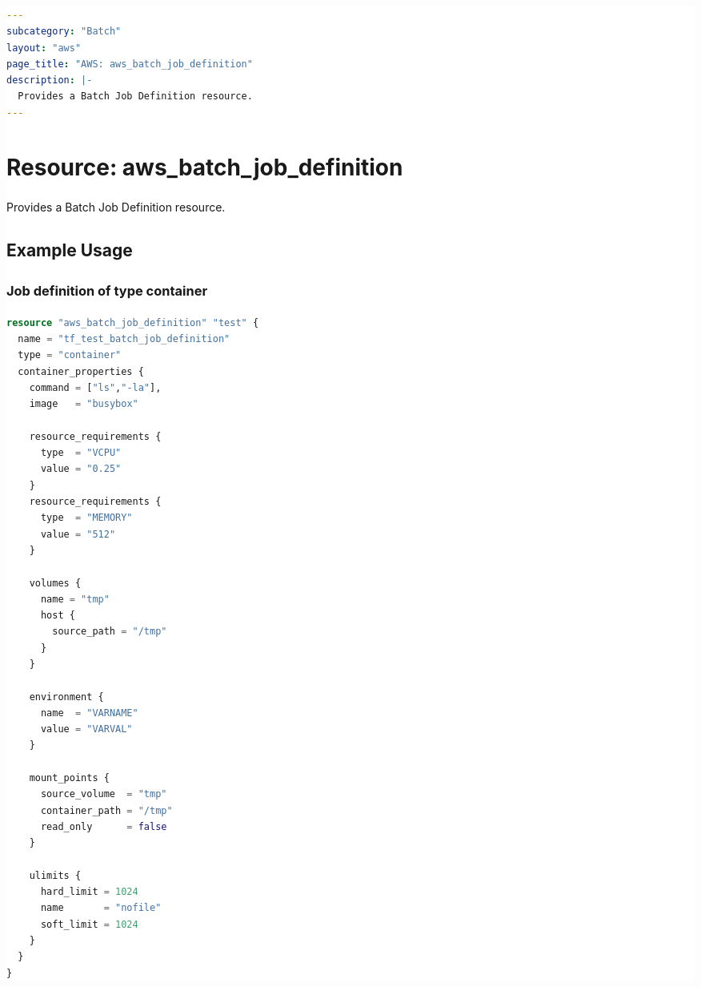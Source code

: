 ```yaml
---
subcategory: "Batch"
layout: "aws"
page_title: "AWS: aws_batch_job_definition"
description: |-
  Provides a Batch Job Definition resource.
---
```


# Resource: aws_batch_job_definition

Provides a Batch Job Definition resource.

## Example Usage

### Job definition of type container

```terraform
resource "aws_batch_job_definition" "test" {
  name = "tf_test_batch_job_definition"
  type = "container"
  container_properties {
    command = ["ls","-la"],
    image   = "busybox"

    resource_requirements {
      type  = "VCPU"
      value = "0.25"
    }
    resource_requirements {
      type  = "MEMORY"
      value = "512"
    }

    volumes {
      name = "tmp"
      host {
        source_path = "/tmp"
      }
    }

    environment {
      name  = "VARNAME"
      value = "VARVAL"
    }

    mount_points {
      source_volume  = "tmp"
      container_path = "/tmp"
      read_only      = false
    }

    ulimits {
      hard_limit = 1024
      name       = "nofile"
      soft_limit = 1024
    }
  }
}
```
